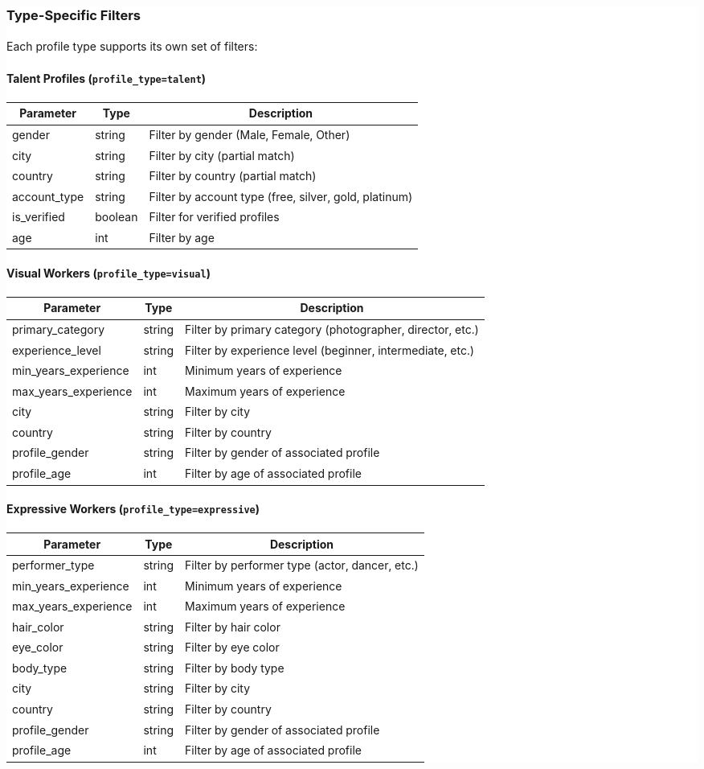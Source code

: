 ### Type-Specific Filters

Each profile type supports its own set of filters:

#### Talent Profiles (`profile_type=talent`)

| Parameter     | Type    | Description                                |
|---------------|---------|--------------------------------------------|
| gender        | string  | Filter by gender (Male, Female, Other)     |
| city          | string  | Filter by city (partial match)             |
| country       | string  | Filter by country (partial match)          |
| account_type  | string  | Filter by account type (free, silver, gold, platinum) |
| is_verified   | boolean | Filter for verified profiles               |
| age           | int     | Filter by age                              |

#### Visual Workers (`profile_type=visual`)

| Parameter           | Type    | Description                                |
|---------------------|---------|--------------------------------------------|
| primary_category    | string  | Filter by primary category (photographer, director, etc.) |
| experience_level    | string  | Filter by experience level (beginner, intermediate, etc.) |
| min_years_experience| int     | Minimum years of experience                |
| max_years_experience| int     | Maximum years of experience                |
| city                | string  | Filter by city                             |
| country             | string  | Filter by country                          |
| profile_gender      | string  | Filter by gender of associated profile     |
| profile_age         | int     | Filter by age of associated profile        |

#### Expressive Workers (`profile_type=expressive`)

| Parameter           | Type    | Description                                |
|---------------------|---------|--------------------------------------------|
| performer_type      | string  | Filter by performer type (actor, dancer, etc.) |
| min_years_experience| int     | Minimum years of experience                |
| max_years_experience| int     | Maximum years of experience                |
| hair_color          | string  | Filter by hair color                       |
| eye_color           | string  | Filter by eye color                        |
| body_type           | string  | Filter by body type                        |
| city                | string  | Filter by city                             |
| country             | string  | Filter by country                          |
| profile_gender      | string  | Filter by gender of associated profile     |
| profile_age         | int     | Filter by age of associated profile        |
